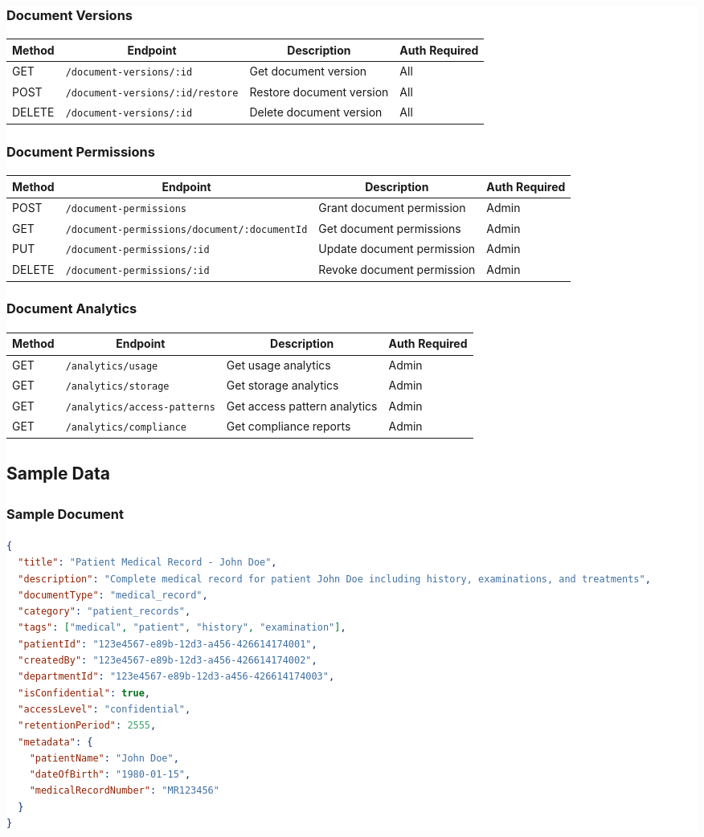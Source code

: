 ### Document Versions

| Method | Endpoint | Description | Auth Required |
|--------|----------|-------------|---------------|
| GET | `/document-versions/:id` | Get document version | All |
| POST | `/document-versions/:id/restore` | Restore document version | All |
| DELETE | `/document-versions/:id` | Delete document version | All |

### Document Permissions

| Method | Endpoint | Description | Auth Required |
|--------|----------|-------------|---------------|
| POST | `/document-permissions` | Grant document permission | Admin |
| GET | `/document-permissions/document/:documentId` | Get document permissions | Admin |
| PUT | `/document-permissions/:id` | Update document permission | Admin |
| DELETE | `/document-permissions/:id` | Revoke document permission | Admin |

### Document Analytics

| Method | Endpoint | Description | Auth Required |
|--------|----------|-------------|---------------|
| GET | `/analytics/usage` | Get usage analytics | Admin |
| GET | `/analytics/storage` | Get storage analytics | Admin |
| GET | `/analytics/access-patterns` | Get access pattern analytics | Admin |
| GET | `/analytics/compliance` | Get compliance reports | Admin |

## Sample Data

### Sample Document
```json
{
  "title": "Patient Medical Record - John Doe",
  "description": "Complete medical record for patient John Doe including history, examinations, and treatments",
  "documentType": "medical_record",
  "category": "patient_records",
  "tags": ["medical", "patient", "history", "examination"],
  "patientId": "123e4567-e89b-12d3-a456-426614174001",
  "createdBy": "123e4567-e89b-12d3-a456-426614174002",
  "departmentId": "123e4567-e89b-12d3-a456-426614174003",
  "isConfidential": true,
  "accessLevel": "confidential",
  "retentionPeriod": 2555,
  "metadata": {
    "patientName": "John Doe",
    "dateOfBirth": "1980-01-15",
    "medicalRecordNumber": "MR123456"
  }
}
```
